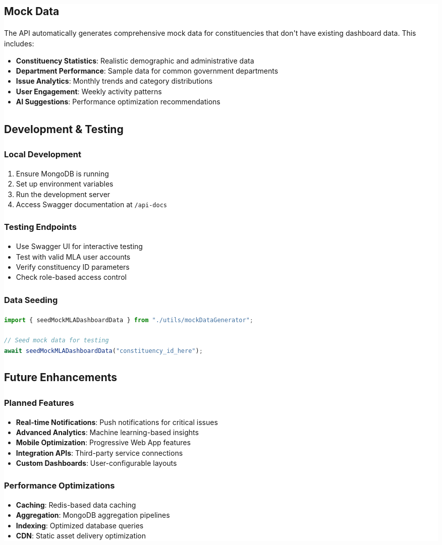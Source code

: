 ## Mock Data

The API automatically generates comprehensive mock data for constituencies that don't have existing dashboard data. This includes:

- **Constituency Statistics**: Realistic demographic and administrative data
- **Department Performance**: Sample data for common government departments
- **Issue Analytics**: Monthly trends and category distributions
- **User Engagement**: Weekly activity patterns
- **AI Suggestions**: Performance optimization recommendations

## Development & Testing

### Local Development

1. Ensure MongoDB is running
2. Set up environment variables
3. Run the development server
4. Access Swagger documentation at `/api-docs`

### Testing Endpoints

- Use Swagger UI for interactive testing
- Test with valid MLA user accounts
- Verify constituency ID parameters
- Check role-based access control

### Data Seeding

```typescript
import { seedMockMLADashboardData } from "./utils/mockDataGenerator";

// Seed mock data for testing
await seedMockMLADashboardData("constituency_id_here");
```

## Future Enhancements

### Planned Features

- **Real-time Notifications**: Push notifications for critical issues
- **Advanced Analytics**: Machine learning-based insights
- **Mobile Optimization**: Progressive Web App features
- **Integration APIs**: Third-party service connections
- **Custom Dashboards**: User-configurable layouts

### Performance Optimizations

- **Caching**: Redis-based data caching
- **Aggregation**: MongoDB aggregation pipelines
- **Indexing**: Optimized database queries
- **CDN**: Static asset delivery optimization
